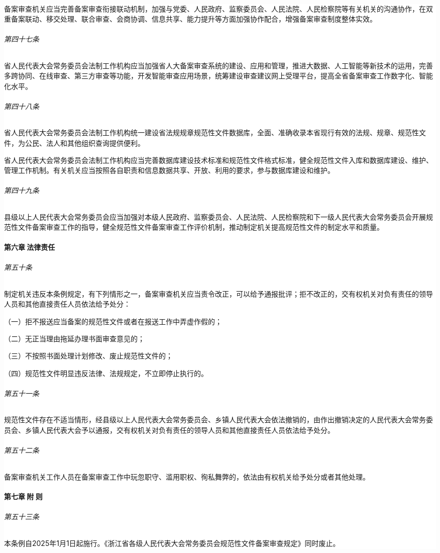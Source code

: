 备案审查机关应当完善备案审查衔接联动机制，加强与党委、人民政府、监察委员会、人民法院、人民检察院等有关机关的沟通协作，在双重备案联动、移交处理、联合审查、会商协调、信息共享、能力提升等方面加强协作配合，增强备案审查制度整体实效。

###### 第四十七条

省人民代表大会常务委员会法制工作机构应当加强省人大备案审查系统的建设、应用和管理，推进大数据、人工智能等新技术的运用，完善多跨协同、在线审查、第三方审查等功能，开发智能审查应用场景，统筹建设审查建议网上受理平台，提高全省备案审查工作数字化、智能化水平。

###### 第四十八条

省人民代表大会常务委员会法制工作机构统一建设省法规规章规范性文件数据库，全面、准确收录本省现行有效的法规、规章、规范性文件，为公民、法人和其他组织查询提供便利。

省人民代表大会常务委员会法制工作机构应当完善数据库建设技术标准和规范性文件格式标准，健全规范性文件入库和数据库建设、维护、管理工作机制。有关机关应当按照各自职责和信息数据共享、开放、利用的要求，参与数据库建设和维护。

###### 第四十九条

县级以上人民代表大会常务委员会应当加强对本级人民政府、监察委员会、人民法院、人民检察院和下一级人民代表大会常务委员会开展规范性文件备案审查工作的指导，健全规范性文件备案审查工作评价机制，推动制定机关提高规范性文件的制定水平和质量。

#### 第六章 法律责任

###### 第五十条

制定机关违反本条例规定，有下列情形之一，备案审查机关应当责令改正，可以给予通报批评；拒不改正的，交有权机关对负有责任的领导人员和其他直接责任人员依法给予处分：

（一）拒不报送应当备案的规范性文件或者在报送工作中弄虚作假的；

（二）无正当理由拖延办理书面审查意见的；

（三）不按照书面处理计划修改、废止规范性文件的；

（四）规范性文件明显违反法律、法规规定，不立即停止执行的。

###### 第五十一条

规范性文件存在不适当情形，经县级以上人民代表大会常务委员会、乡镇人民代表大会依法撤销的，由作出撤销决定的人民代表大会常务委员会、乡镇人民代表大会予以通报，交有权机关对负有责任的领导人员和其他直接责任人员依法给予处分。

###### 第五十二条

备案审查机关工作人员在备案审查工作中玩忽职守、滥用职权、徇私舞弊的，依法由有权机关给予处分或者其他处理。

#### 第七章 附 则

###### 第五十三条

本条例自2025年1月1日起施行。《浙江省各级人民代表大会常务委员会规范性文件备案审查规定》同时废止。

